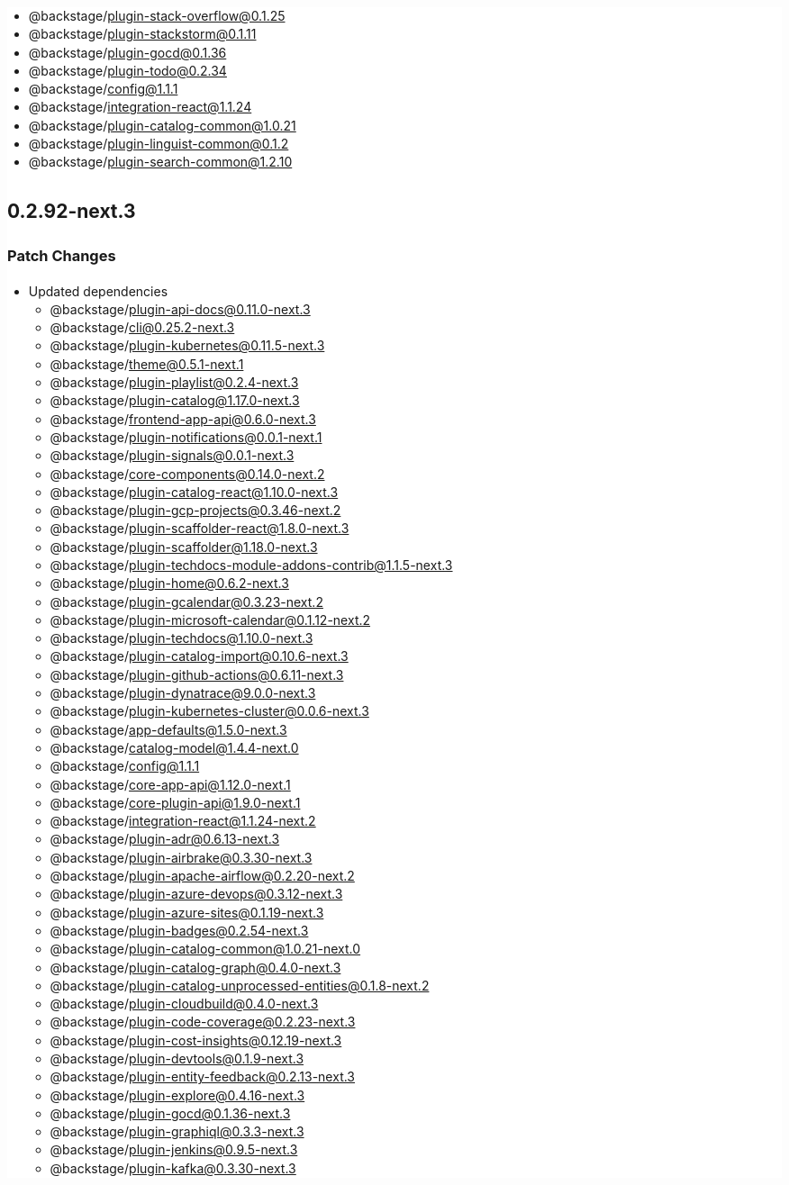   - @backstage/plugin-stack-overflow@0.1.25
  - @backstage/plugin-stackstorm@0.1.11
  - @backstage/plugin-gocd@0.1.36
  - @backstage/plugin-todo@0.2.34
  - @backstage/config@1.1.1
  - @backstage/integration-react@1.1.24
  - @backstage/plugin-catalog-common@1.0.21
  - @backstage/plugin-linguist-common@0.1.2
  - @backstage/plugin-search-common@1.2.10

## 0.2.92-next.3

### Patch Changes

- Updated dependencies
  - @backstage/plugin-api-docs@0.11.0-next.3
  - @backstage/cli@0.25.2-next.3
  - @backstage/plugin-kubernetes@0.11.5-next.3
  - @backstage/theme@0.5.1-next.1
  - @backstage/plugin-playlist@0.2.4-next.3
  - @backstage/plugin-catalog@1.17.0-next.3
  - @backstage/frontend-app-api@0.6.0-next.3
  - @backstage/plugin-notifications@0.0.1-next.1
  - @backstage/plugin-signals@0.0.1-next.3
  - @backstage/core-components@0.14.0-next.2
  - @backstage/plugin-catalog-react@1.10.0-next.3
  - @backstage/plugin-gcp-projects@0.3.46-next.2
  - @backstage/plugin-scaffolder-react@1.8.0-next.3
  - @backstage/plugin-scaffolder@1.18.0-next.3
  - @backstage/plugin-techdocs-module-addons-contrib@1.1.5-next.3
  - @backstage/plugin-home@0.6.2-next.3
  - @backstage/plugin-gcalendar@0.3.23-next.2
  - @backstage/plugin-microsoft-calendar@0.1.12-next.2
  - @backstage/plugin-techdocs@1.10.0-next.3
  - @backstage/plugin-catalog-import@0.10.6-next.3
  - @backstage/plugin-github-actions@0.6.11-next.3
  - @backstage/plugin-dynatrace@9.0.0-next.3
  - @backstage/plugin-kubernetes-cluster@0.0.6-next.3
  - @backstage/app-defaults@1.5.0-next.3
  - @backstage/catalog-model@1.4.4-next.0
  - @backstage/config@1.1.1
  - @backstage/core-app-api@1.12.0-next.1
  - @backstage/core-plugin-api@1.9.0-next.1
  - @backstage/integration-react@1.1.24-next.2
  - @backstage/plugin-adr@0.6.13-next.3
  - @backstage/plugin-airbrake@0.3.30-next.3
  - @backstage/plugin-apache-airflow@0.2.20-next.2
  - @backstage/plugin-azure-devops@0.3.12-next.3
  - @backstage/plugin-azure-sites@0.1.19-next.3
  - @backstage/plugin-badges@0.2.54-next.3
  - @backstage/plugin-catalog-common@1.0.21-next.0
  - @backstage/plugin-catalog-graph@0.4.0-next.3
  - @backstage/plugin-catalog-unprocessed-entities@0.1.8-next.2
  - @backstage/plugin-cloudbuild@0.4.0-next.3
  - @backstage/plugin-code-coverage@0.2.23-next.3
  - @backstage/plugin-cost-insights@0.12.19-next.3
  - @backstage/plugin-devtools@0.1.9-next.3
  - @backstage/plugin-entity-feedback@0.2.13-next.3
  - @backstage/plugin-explore@0.4.16-next.3
  - @backstage/plugin-gocd@0.1.36-next.3
  - @backstage/plugin-graphiql@0.3.3-next.3
  - @backstage/plugin-jenkins@0.9.5-next.3
  - @backstage/plugin-kafka@0.3.30-next.3